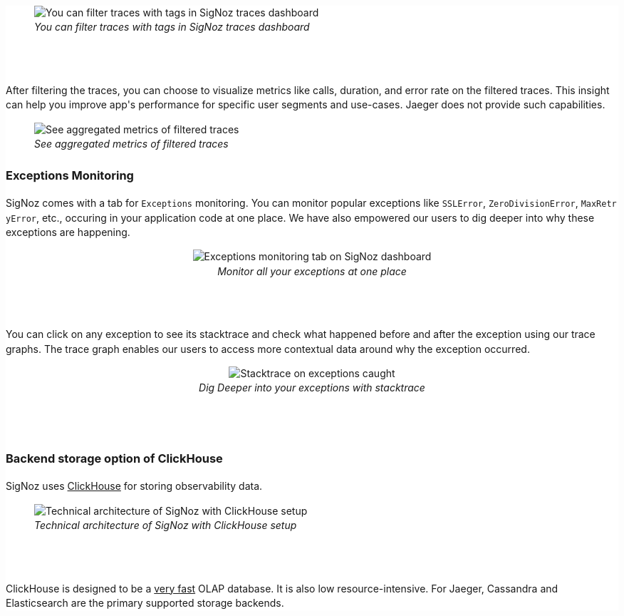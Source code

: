 <figure data-zoomable>
    <img src="/img/blog/common/trace_filter_apply_tags.webp" alt="You can filter traces with tags in SigNoz traces dashboard"/>
    <figcaption><i>You can filter traces with tags in SigNoz traces dashboard</i></figcaption>
</figure>

<br></br>

After filtering the traces, you can choose to visualize metrics like calls, duration, and error rate on the filtered traces. This insight can help you improve app's performance for specific user segments and use-cases. Jaeger does not provide such capabilities.

<figure data-zoomable>
    <img src="/img/blog/common/trace_filter_apply_aggregates.webp" alt="See aggregated metrics of filtered traces"/>
    <figcaption><i>See aggregated metrics of filtered traces</i></figcaption>
</figure>


### Exceptions Monitoring

SigNoz comes with a tab for `Exceptions` monitoring. You can monitor popular exceptions like `SSLError`, `ZeroDivisionError`, `MaxRetryError`, etc., occuring in your application code at one place. We have also empowered our users to dig deeper into why these exceptions are happening.

<figure data-zoomable align='center'>
    <img src="/img/blog/2022/05/exceptions_monitoring.webp" alt="Exceptions monitoring tab on SigNoz dashboard"/>
    <figcaption><i>Monitor all your exceptions at one place</i></figcaption>
</figure>

<br></br>

You can click on any exception to see its stacktrace and check what happened before and after the exception using our trace graphs. The trace graph enables our users to access more contextual data around why the exception occurred.

<figure data-zoomable align='center'>
    <img src="/img/blog/2022/05/signoz_stacktrace.webp" alt="Stacktrace on exceptions caught"/>
    <figcaption><i>Dig Deeper into your exceptions with stacktrace</i></figcaption>
</figure>

<br></br>

### Backend storage option of ClickHouse

SigNoz uses [ClickHouse](https://clickhouse.com/) for storing observability data.

<figure data-zoomable>
    <img src="/img/blog/common/architecture-signoz-clickhouse.svg" alt="Technical architecture of SigNoz with ClickHouse setup"/>
    <figcaption><i>Technical architecture of SigNoz with ClickHouse setup</i></figcaption>
</figure>

<br></br>



ClickHouse is designed to be a <a href = "https://clickhouse.tech/docs/en/faq/general/why-clickhouse-is-so-fast/" rel="noopener noreferrer nofollow" target="_blank" >very fast</a> OLAP database. It is also low resource-intensive. For Jaeger, Cassandra and Elasticsearch are the primary supported storage backends. 
